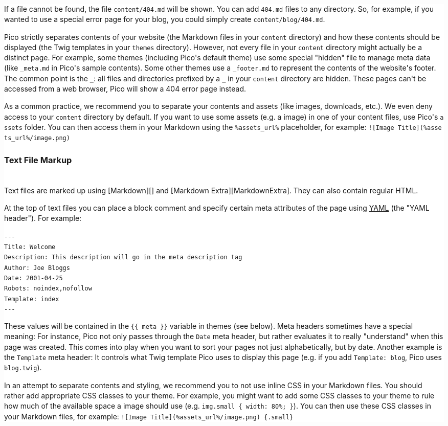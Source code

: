 If a file cannot be found, the file `content/404.md` will be shown. You can add
`404.md` files to any directory. So, for example, if you wanted to use a special
error page for your blog, you could simply create `content/blog/404.md`.

Pico strictly separates contents of your website (the Markdown files in your
`content` directory) and how these contents should be displayed (the Twig
templates in your `themes` directory). However, not every file in your `content`
directory might actually be a distinct page. For example, some themes (including
Pico's default theme) use some special "hidden" file to manage meta data (like
`_meta.md` in Pico's sample contents). Some other themes use a `_footer.md` to
represent the contents of the website's footer. The common point is the `_`: all
files and directories prefixed by a `_` in your `content` directory are hidden.
These pages can't be accessed from a web browser, Pico will show a 404 error
page instead.

As a common practice, we recommend you to separate your contents and assets
(like images, downloads, etc.). We even deny access to your `content` directory
by default. If you want to use some assets (e.g. a image) in one of your content
files, use Pico's `assets` folder. You can then access them in your Markdown
using the <code>&#37;assets_url&#37;</code> placeholder, for example:
<code>!\[Image Title\](&#37;assets_url&#37;/image.png)</code>
<br>
### Text File Markup
<br>
Text files are marked up using [Markdown][] and [Markdown Extra][MarkdownExtra].
They can also contain regular HTML.

At the top of text files you can place a block comment and specify certain meta
attributes of the page using [YAML][] (the "YAML header"). For example:

    ---
    Title: Welcome
    Description: This description will go in the meta description tag
    Author: Joe Bloggs
    Date: 2001-04-25
    Robots: noindex,nofollow
    Template: index
    ---

These values will be contained in the `{{ meta }}` variable in themes (see
below). Meta headers sometimes have a special meaning: For instance, Pico not
only passes through the `Date` meta header, but rather evaluates it to really
"understand" when this page was created. This comes into play when you want to
sort your pages not just alphabetically, but by date. Another example is the
`Template` meta header: It controls what Twig template Pico uses to display
this page (e.g. if you add `Template: blog`, Pico uses `blog.twig`).

In an attempt to separate contents and styling, we recommend you to not use
inline CSS in your Markdown files. You should rather add appropriate CSS
classes to your theme. For example, you might want to add some CSS classes to
your theme to rule how much of the available space a image should use (e.g.
`img.small { width: 80%; }`). You can then use these CSS classes in your
Markdown files, for example:
<code>!\[Image Title\](&#37;assets_url&#37;/image.png) {.small}</code>


[Pico]: http://picocms.org/
[PicoTheme]: https://github.com/picocms/pico-theme
[SampleContents]: https://github.com/picocms/Pico/tree/master/content-sample
[Markdown]: http://daringfireball.net/projects/markdown/syntax
[MarkdownExtra]: https://michelf.ca/projects/php-markdown/extra/
[YAML]: https://en.wikipedia.org/wiki/YAML
[Twig]: http://twig.sensiolabs.org/documentation
[UnixTimestamp]: https://en.wikipedia.org/wiki/Unix_timestamp
[Composer]: https://getcomposer.org/
[FeaturesHttpParams]: http://picocms.org/in-depth/features/http-params/
[FeaturesPageTree]: http://picocms.org/in-depth/features/page-tree/
[FeaturesPagesFunction]: http://picocms.org/in-depth/features/pages-function/
[WikiThemes]: https://github.com/picocms/Pico/wiki/Pico-Themes
[WikiPlugins]: https://github.com/picocms/Pico/wiki/Pico-Plugins
[OfficialThemes]: http://picocms.org/themes/
[PluginUpgrade]: http://picocms.org/development/#upgrade
[ModRewrite]: https://httpd.apache.org/docs/current/mod/mod_rewrite.html
[AllowOverride]: https://httpd.apache.org/docs/current/mod/core.html#allowoverride
[NginxConfig]: http://picocms.org/in-depth/nginx/